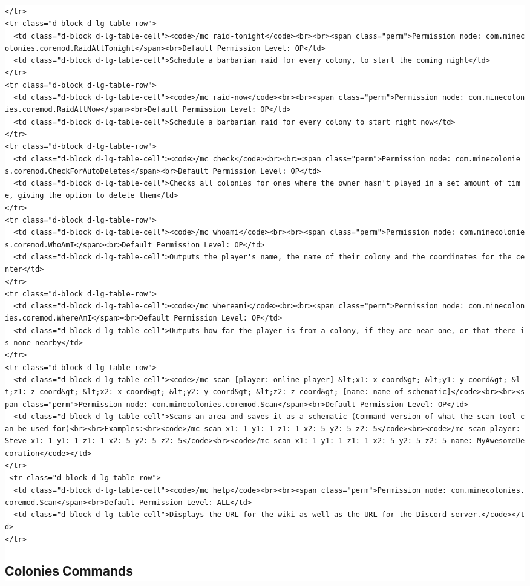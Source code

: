     </tr>
    <tr class="d-block d-lg-table-row">
      <td class="d-block d-lg-table-cell"><code>/mc raid-tonight</code><br><br><span class="perm">Permission node: com.minecolonies.coremod.RaidAllTonight</span><br>Default Permission Level: OP</td>
      <td class="d-block d-lg-table-cell">Schedule a barbarian raid for every colony, to start the coming night</td>
    </tr>
    <tr class="d-block d-lg-table-row">
      <td class="d-block d-lg-table-cell"><code>/mc raid-now</code><br><br><span class="perm">Permission node: com.minecolonies.coremod.RaidAllNow</span><br>Default Permission Level: OP</td>
      <td class="d-block d-lg-table-cell">Schedule a barbarian raid for every colony to start right now</td>
    </tr>
    <tr class="d-block d-lg-table-row">
      <td class="d-block d-lg-table-cell"><code>/mc check</code><br><br><span class="perm">Permission node: com.minecolonies.coremod.CheckForAutoDeletes</span><br>Default Permission Level: OP</td>
      <td class="d-block d-lg-table-cell">Checks all colonies for ones where the owner hasn't played in a set amount of time, giving the option to delete them</td>
    </tr>
    <tr class="d-block d-lg-table-row">
      <td class="d-block d-lg-table-cell"><code>/mc whoami</code><br><br><span class="perm">Permission node: com.minecolonies.coremod.WhoAmI</span><br>Default Permission Level: OP</td>
      <td class="d-block d-lg-table-cell">Outputs the player's name, the name of their colony and the coordinates for the center</td>
    </tr>
    <tr class="d-block d-lg-table-row">
      <td class="d-block d-lg-table-cell"><code>/mc whereami</code><br><br><span class="perm">Permission node: com.minecolonies.coremod.WhereAmI</span><br>Default Permission Level: OP</td>
      <td class="d-block d-lg-table-cell">Outputs how far the player is from a colony, if they are near one, or that there is none nearby</td>
    </tr>
    <tr class="d-block d-lg-table-row">
      <td class="d-block d-lg-table-cell"><code>/mc scan [player: online player] &lt;x1: x coord&gt; &lt;y1: y coord&gt; &lt;z1: z coord&gt; &lt;x2: x coord&gt; &lt;y2: y coord&gt; &lt;z2: z coord&gt; [name: name of schematic]</code><br><br><span class="perm">Permission node: com.minecolonies.coremod.Scan</span><br>Default Permission Level: OP</td>
      <td class="d-block d-lg-table-cell">Scans an area and saves it as a schematic (Command version of what the scan tool can be used for)<br><br>Examples:<br><code>/mc scan x1: 1 y1: 1 z1: 1 x2: 5 y2: 5 z2: 5</code><br><code>/mc scan player: Steve x1: 1 y1: 1 z1: 1 x2: 5 y2: 5 z2: 5</code><br><code>/mc scan x1: 1 y1: 1 z1: 1 x2: 5 y2: 5 z2: 5 name: MyAwesomeDecoration</code></td>
    </tr>
     <tr class="d-block d-lg-table-row">
      <td class="d-block d-lg-table-cell"><code>/mc help</code><br><br><span class="perm">Permission node: com.minecolonies.coremod.Scan</span><br>Default Permission Level: ALL</td>
      <td class="d-block d-lg-table-cell">Displays the URL for the wiki as well as the URL for the Discord server.</code></td>
    </tr>
  </tbody>
</table>

## Colonies Commands
